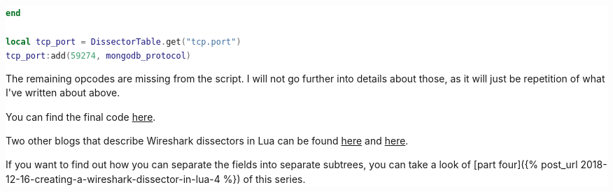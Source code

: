 ```lua
end

local tcp_port = DissectorTable.get("tcp.port")
tcp_port:add(59274, mongodb_protocol)
```

The remaining opcodes are missing from the script. I will not go further into details about those,
as it will just be repetition of what I've written about above.

You can find the final code [here][mikas-github-mongodb].

Two other blogs that describe Wireshark dissectors in Lua can be found [here][delog-wireshark-dissector-in-lua] and
[here][emmanueladenola-wireshark-dissector-with-lua].

If you want to find out how you can separate the fields into separate subtrees, you can take a look of
[part four]({% post_url 2018-12-16-creating-a-wireshark-dissector-in-lua-4 %}) of this series.

[wikipedia-nul]: https://en.wikipedia.org/wiki/Null_character
[wikipedia-null-terminated-string]: https://en.wikipedia.org/wiki/Null-terminated_string
[mongodb-wire-protocol]: https://docs.mongodb.com/manual/reference/mongodb-wire-protocol/
[mikas-github-mongodb]: https://github.com/mika-s/mika-s.github.io/blob/master/assets/creating-wireshark-dissectors-3/mongodb.lua
[delog-wireshark-dissector-in-lua]: https://tewarid.github.io/2010/09/27/create-a-wireshark-dissector-in-lua.html
[emmanueladenola-wireshark-dissector-with-lua]: https://emmanueladenola.wordpress.com/2013/11/23/wireshark-dissector-with-lua/

